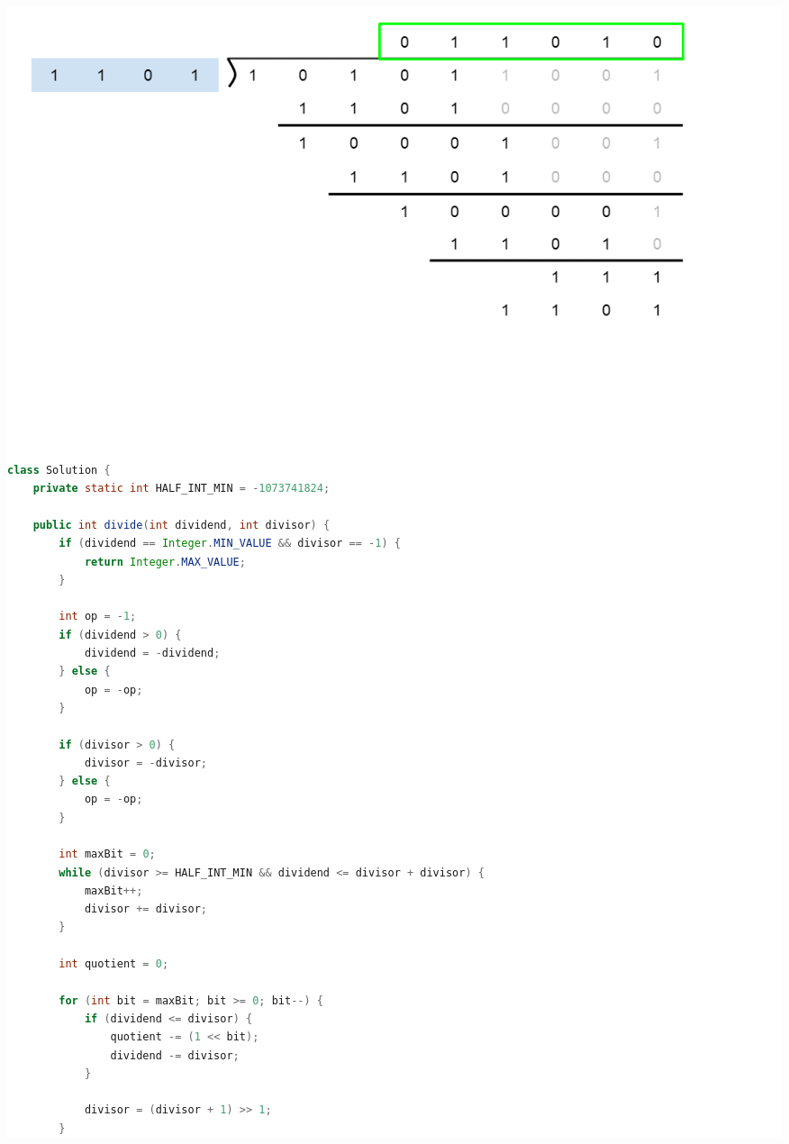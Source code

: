 ![](../../../.gitbook/assets/image%20%2845%29.png)

```java
class Solution {
    private static int HALF_INT_MIN = -1073741824;

    public int divide(int dividend, int divisor) {
        if (dividend == Integer.MIN_VALUE && divisor == -1) {
            return Integer.MAX_VALUE;
        }

        int op = -1;
        if (dividend > 0) {
            dividend = -dividend;
        } else {
            op = -op;
        }

        if (divisor > 0) {
            divisor = -divisor;
        } else {
            op = -op;
        }

        int maxBit = 0;
        while (divisor >= HALF_INT_MIN && dividend <= divisor + divisor) {
            maxBit++;
            divisor += divisor;
        }

        int quotient = 0;

        for (int bit = maxBit; bit >= 0; bit--) {
            if (dividend <= divisor) {
                quotient -= (1 << bit);
                dividend -= divisor;
            }

            divisor = (divisor + 1) >> 1;
        }
```